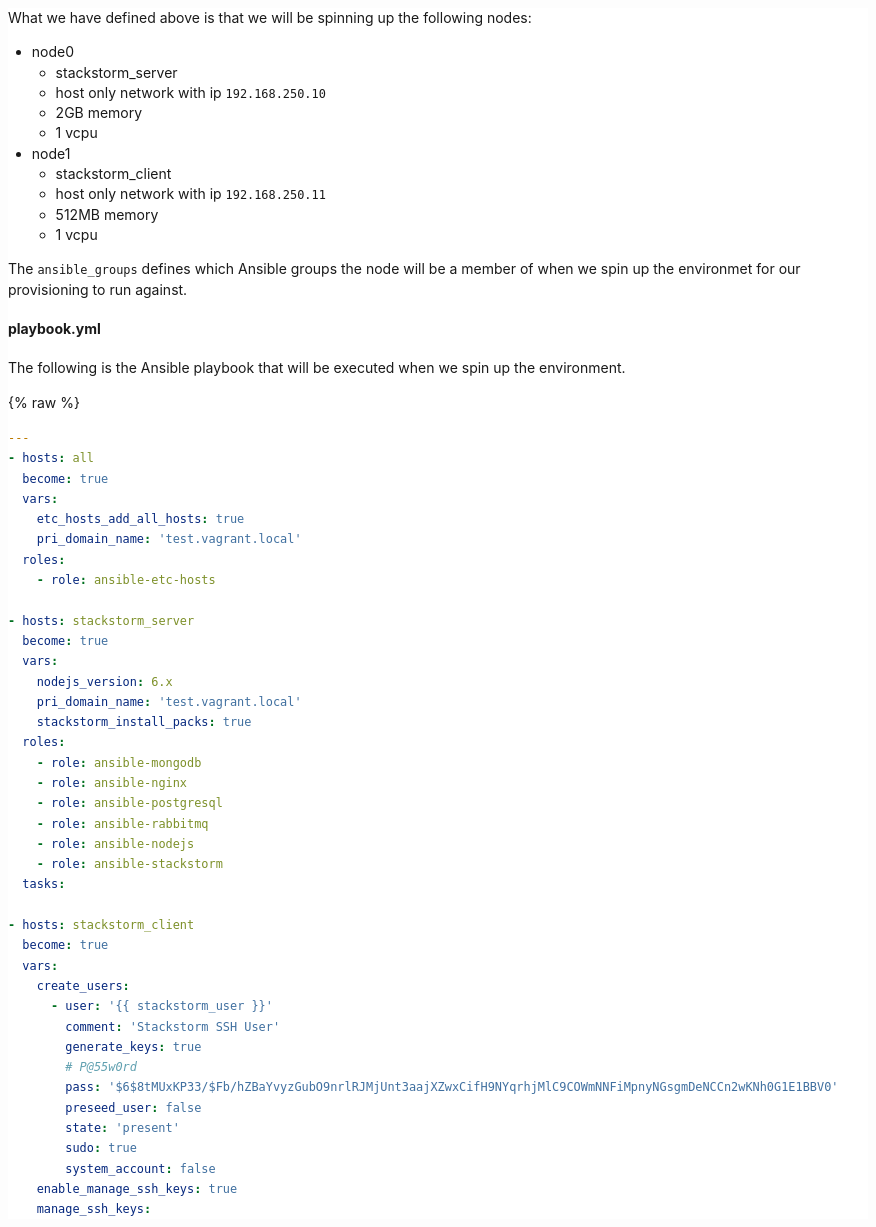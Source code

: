 ```yaml
```

What we have defined above is that we will be spinning up the following nodes:

-   node0
    -   stackstorm_server
    -   host only network with ip `192.168.250.10`
    -   2GB memory
    -   1 vcpu
-   node1
    -   stackstorm_client
    -   host only network with ip `192.168.250.11`
    -   512MB memory
    -   1 vcpu

The `ansible_groups` defines which Ansible groups the node will be a member of
when we spin up the environmet for our provisioning to run against.

#### playbook.yml

The following is the Ansible playbook that will be executed when we spin up the
environment.

{% raw %}

```yaml
---
- hosts: all
  become: true
  vars:
    etc_hosts_add_all_hosts: true
    pri_domain_name: 'test.vagrant.local'
  roles:
    - role: ansible-etc-hosts

- hosts: stackstorm_server
  become: true
  vars:
    nodejs_version: 6.x
    pri_domain_name: 'test.vagrant.local'
    stackstorm_install_packs: true
  roles:
    - role: ansible-mongodb
    - role: ansible-nginx
    - role: ansible-postgresql
    - role: ansible-rabbitmq
    - role: ansible-nodejs
    - role: ansible-stackstorm
  tasks:

- hosts: stackstorm_client
  become: true
  vars:
    create_users:
      - user: '{{ stackstorm_user }}'
        comment: 'Stackstorm SSH User'
        generate_keys: true
        # P@55w0rd
        pass: '$6$8tMUxKP33/$Fb/hZBaYvyzGubO9nrlRJMjUnt3aajXZwxCifH9NYqrhjMlC9COWmNNFiMpnyNGsgmDeNCCn2wKNh0G1E1BBV0'
        preseed_user: false
        state: 'present'
        sudo: true
        system_account: false
    enable_manage_ssh_keys: true
    manage_ssh_keys:
```